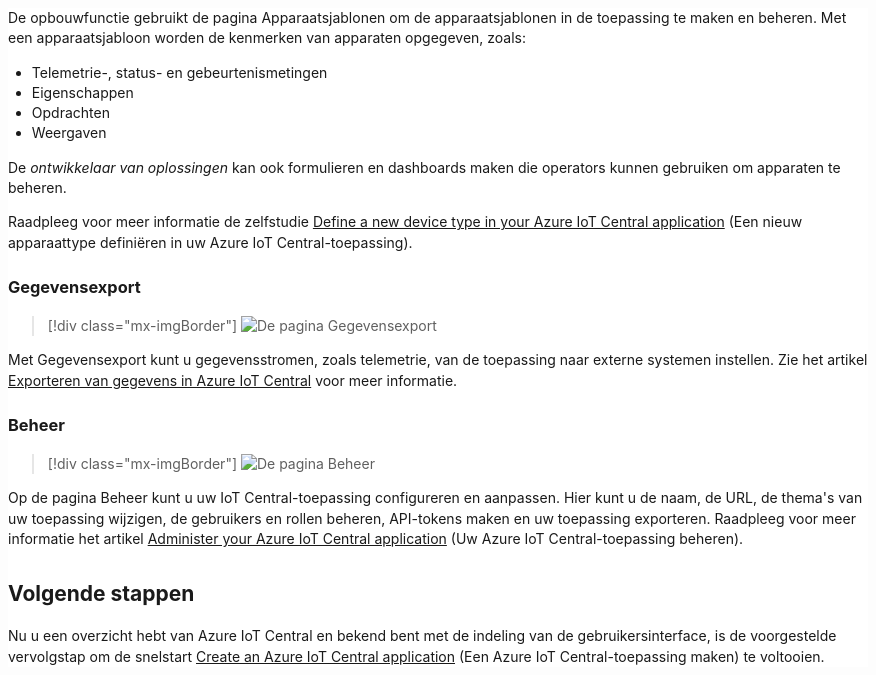 De opbouwfunctie gebruikt de pagina Apparaatsjablonen om de apparaatsjablonen in de toepassing te maken en beheren. Met een apparaatsjabloon worden de kenmerken van apparaten opgegeven, zoals:

* Telemetrie-, status- en gebeurtenismetingen
* Eigenschappen
* Opdrachten
* Weergaven

De *ontwikkelaar van oplossingen* kan ook formulieren en dashboards maken die operators kunnen gebruiken om apparaten te beheren.

Raadpleeg voor meer informatie de zelfstudie [Define a new device type in your Azure IoT Central application](howto-set-up-template.md) (Een nieuw apparaattype definiëren in uw Azure IoT Central-toepassing). 

### <a name="data-export"></a>Gegevensexport
> [!div class="mx-imgBorder"]
> ![De pagina Gegevensexport](media/overview-iot-central-tour/export-pnp.png)

Met Gegevensexport kunt u gegevensstromen, zoals telemetrie, van de toepassing naar externe systemen instellen. Zie het artikel [Exporteren van gegevens in Azure IoT Central](./howto-export-data.md) voor meer informatie.

### <a name="administration"></a>Beheer
> [!div class="mx-imgBorder"]
> ![De pagina Beheer](media/overview-iot-central-tour/administration-pnp.png)

Op de pagina Beheer kunt u uw IoT Central-toepassing configureren en aanpassen. Hier kunt u de naam, de URL, de thema's van uw toepassing wijzigen, de gebruikers en rollen beheren, API-tokens maken en uw toepassing exporteren. Raadpleeg voor meer informatie het artikel [Administer your Azure IoT Central application](howto-administer.md) (Uw Azure IoT Central-toepassing beheren).

## <a name="next-steps"></a>Volgende stappen

Nu u een overzicht hebt van Azure IoT Central en bekend bent met de indeling van de gebruikersinterface, is de voorgestelde vervolgstap om de snelstart [Create an Azure IoT Central application](quick-deploy-iot-central.md) (Een Azure IoT Central-toepassing maken) te voltooien.
